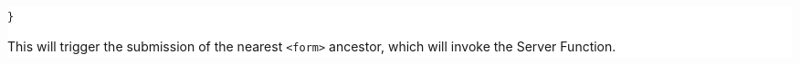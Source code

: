 ```jsx filename="app/entry.js" switcher
}
```

This will trigger the submission of the nearest `<form>` ancestor, which will
invoke the Server Function.
